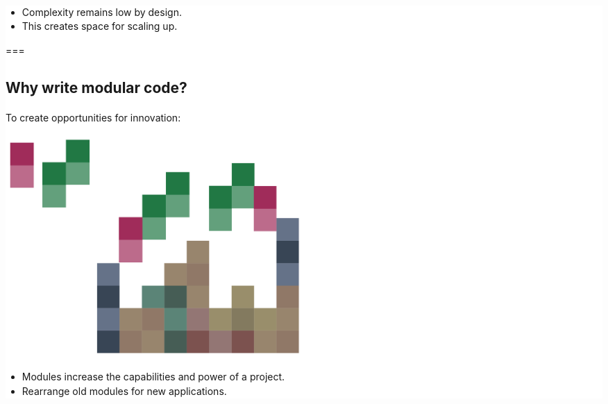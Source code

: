  <div>
    <ul>
      <li>Complexity remains low by design.</li>
      <li>This creates space for scaling up.</li>
    </ul>
  </div>

</div>

===



## Why write modular code?

To create opportunities for innovation:

<img alt="tetris shows innovation" src="./media/modular-code/tetris_innovation.png" style="max-width: 50%; height: auto;">

- Modules increase the capabilities and power of a project.
- Rearrange old modules for new applications.
